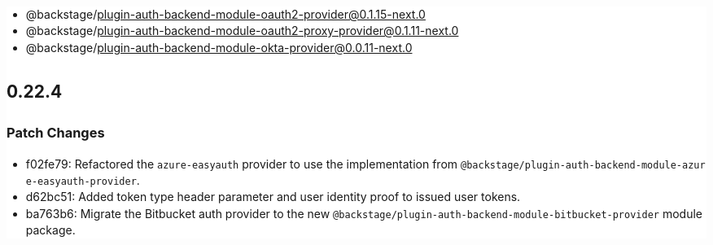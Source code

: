  - @backstage/plugin-auth-backend-module-oauth2-provider@0.1.15-next.0
 - @backstage/plugin-auth-backend-module-oauth2-proxy-provider@0.1.11-next.0
 - @backstage/plugin-auth-backend-module-okta-provider@0.0.11-next.0

## 0.22.4

### Patch Changes

- f02fe79: Refactored the `azure-easyauth` provider to use the implementation from `@backstage/plugin-auth-backend-module-azure-easyauth-provider`.
- d62bc51: Added token type header parameter and user identity proof to issued user tokens.
- ba763b6: Migrate the Bitbucket auth provider to the new `@backstage/plugin-auth-backend-module-bitbucket-provider` module package.
